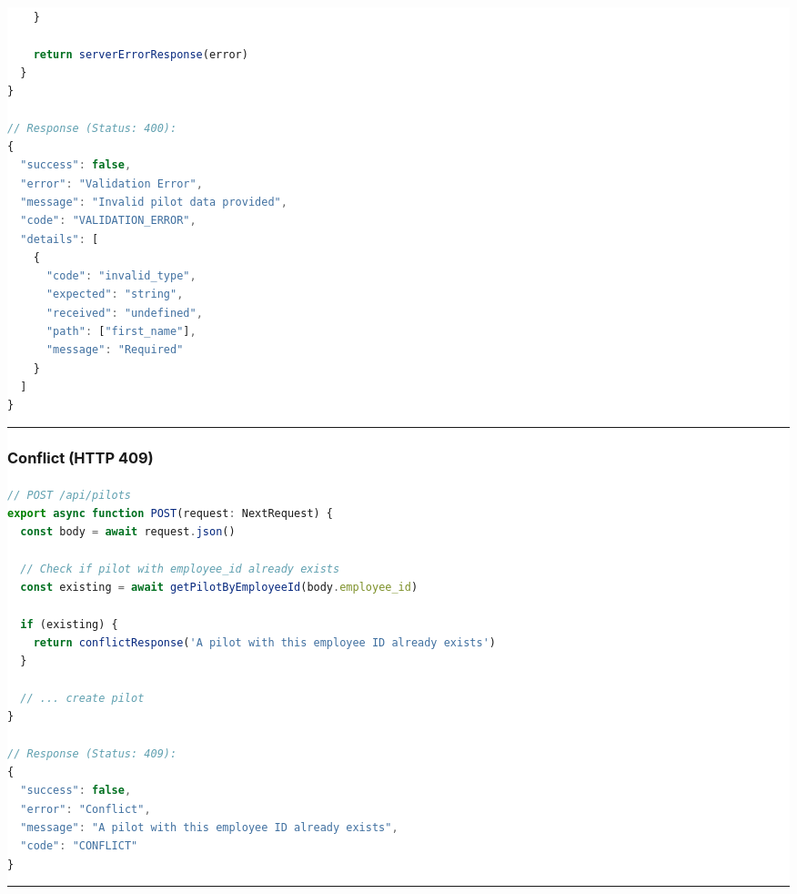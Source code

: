 ```typescript
    }

    return serverErrorResponse(error)
  }
}

// Response (Status: 400):
{
  "success": false,
  "error": "Validation Error",
  "message": "Invalid pilot data provided",
  "code": "VALIDATION_ERROR",
  "details": [
    {
      "code": "invalid_type",
      "expected": "string",
      "received": "undefined",
      "path": ["first_name"],
      "message": "Required"
    }
  ]
}
```

---

### Conflict (HTTP 409)

```typescript
// POST /api/pilots
export async function POST(request: NextRequest) {
  const body = await request.json()

  // Check if pilot with employee_id already exists
  const existing = await getPilotByEmployeeId(body.employee_id)

  if (existing) {
    return conflictResponse('A pilot with this employee ID already exists')
  }

  // ... create pilot
}

// Response (Status: 409):
{
  "success": false,
  "error": "Conflict",
  "message": "A pilot with this employee ID already exists",
  "code": "CONFLICT"
}
```

---